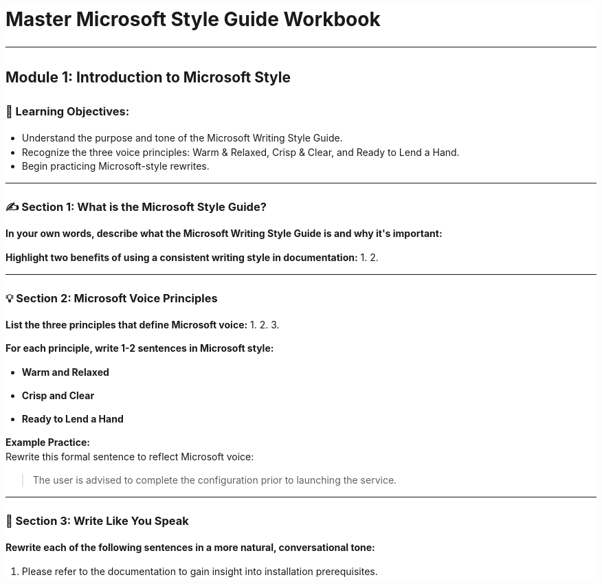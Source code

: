 # Master Microsoft Style Guide Workbook
---

## Module 1: Introduction to Microsoft Style

### 🌟 Learning Objectives:
- Understand the purpose and tone of the Microsoft Writing Style Guide.
- Recognize the three voice principles: Warm & Relaxed, Crisp & Clear, and Ready to Lend a Hand.
- Begin practicing Microsoft-style rewrites.

---

### ✍️ Section 1: What is the Microsoft Style Guide?

**In your own words, describe what the Microsoft Writing Style Guide is and why it's important:**

> 

**Highlight two benefits of using a consistent writing style in documentation:**
1. 
2. 

---

### 💡 Section 2: Microsoft Voice Principles

**List the three principles that define Microsoft voice:**
1. 
2. 
3. 

**For each principle, write 1-2 sentences in Microsoft style:**

- **Warm and Relaxed**  
  

- **Crisp and Clear**  
  

- **Ready to Lend a Hand**  
  

**Example Practice:**  
Rewrite this formal sentence to reflect Microsoft voice:  
> The user is advised to complete the configuration prior to launching the service.

> 

---

### 🔄 Section 3: Write Like You Speak

**Rewrite each of the following sentences in a more natural, conversational tone:**

1. Please refer to the documentation to gain insight into installation prerequisites.  
   > 
